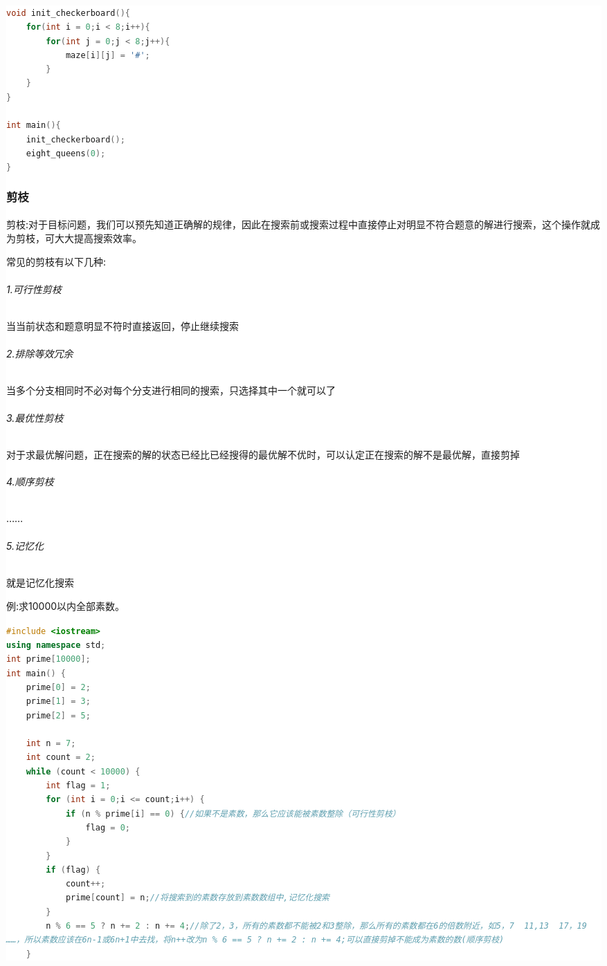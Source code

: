 ```C++
void init_checkerboard(){
	for(int i = 0;i < 8;i++){
		for(int j = 0;j < 8;j++){
			maze[i][j] = '#';
		}
	}
}

int main(){
	init_checkerboard();
	eight_queens(0);
}
```



### 剪枝

剪枝:对于目标问题，我们可以预先知道正确解的规律，因此在搜索前或搜索过程中直接停止对明显不符合题意的解进行搜索，这个操作就成为剪枝，可大大提高搜索效率。

常见的剪枝有以下几种:

###### 1.可行性剪枝

当当前状态和题意明显不符时直接返回，停止继续搜索

###### 2.排除等效冗余

当多个分支相同时不必对每个分支进行相同的搜索，只选择其中一个就可以了

###### 3.最优性剪枝

对于求最优解问题，正在搜索的解的状态已经比已经搜得的最优解不优时，可以认定正在搜索的解不是最优解，直接剪掉

###### 4.顺序剪枝

……

###### 5.记忆化

就是记忆化搜索

例:求10000以内全部素数。

```C++
#include <iostream>
using namespace std;
int prime[10000];
int main() {
	prime[0] = 2;
	prime[1] = 3;
	prime[2] = 5;
	
	int n = 7;
	int count = 2;
	while (count < 10000) {
		int flag = 1;
		for (int i = 0;i <= count;i++) {
			if (n % prime[i] == 0) {//如果不是素数，那么它应该能被素数整除（可行性剪枝）
				flag = 0;
			}
		}
		if (flag) {
			count++;
			prime[count] = n;//将搜索到的素数存放到素数数组中,记忆化搜索
		}
		n % 6 == 5 ? n += 2 : n += 4;//除了2，3，所有的素数都不能被2和3整除，那么所有的素数都在6的倍数附近，如5，7  11,13  17，19 ……，所以素数应该在6n-1或6n+1中去找，将n++改为n % 6 == 5 ? n += 2 : n += 4;可以直接剪掉不能成为素数的数(顺序剪枝)
	}
```